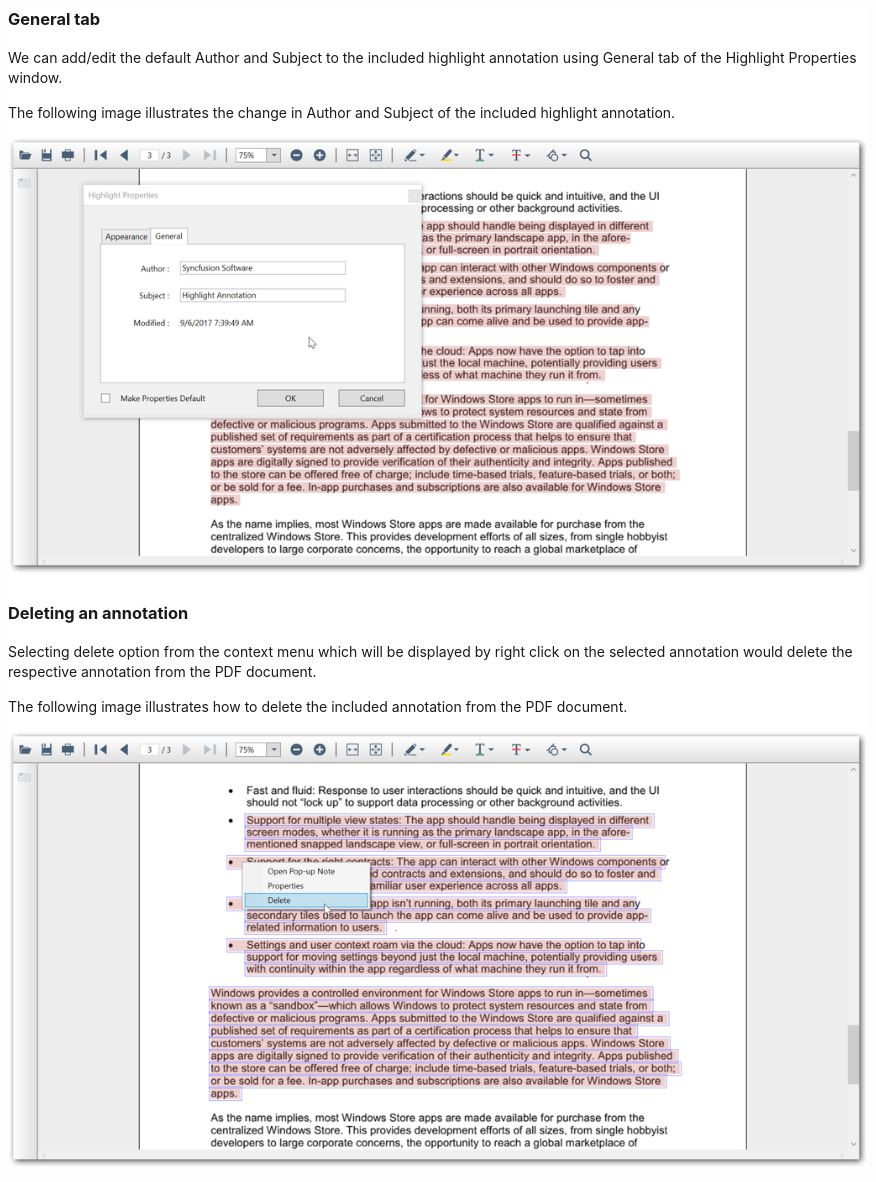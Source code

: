 ### General tab

We can add/edit the default Author and Subject to the included highlight annotation using General tab of the Highlight Properties window.

The following image illustrates the change in Author and Subject of the included highlight annotation.

![highlight annotation](Annotation-images\Highlight-Annotation-7.png)

### Deleting an annotation

Selecting delete option from the context menu which will be displayed by right click on the selected annotation would delete the respective annotation from the PDF document.

The following image illustrates how to delete the included annotation from the PDF document.

![highlight annotation](Annotation-images\Highlight-Annotation-8.png)
